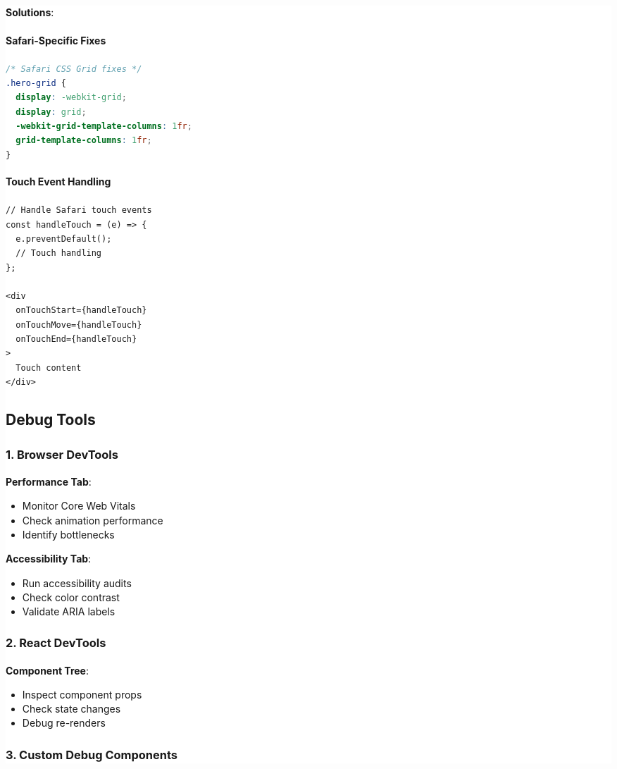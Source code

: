 **Solutions**:

#### Safari-Specific Fixes
```css
/* Safari CSS Grid fixes */
.hero-grid {
  display: -webkit-grid;
  display: grid;
  -webkit-grid-template-columns: 1fr;
  grid-template-columns: 1fr;
}
```

#### Touch Event Handling
```tsx
// Handle Safari touch events
const handleTouch = (e) => {
  e.preventDefault();
  // Touch handling
};

<div
  onTouchStart={handleTouch}
  onTouchMove={handleTouch}
  onTouchEnd={handleTouch}
>
  Touch content
</div>
```

## Debug Tools

### 1. Browser DevTools

**Performance Tab**:
- Monitor Core Web Vitals
- Check animation performance
- Identify bottlenecks

**Accessibility Tab**:
- Run accessibility audits
- Check color contrast
- Validate ARIA labels

### 2. React DevTools

**Component Tree**:
- Inspect component props
- Check state changes
- Debug re-renders

### 3. Custom Debug Components

